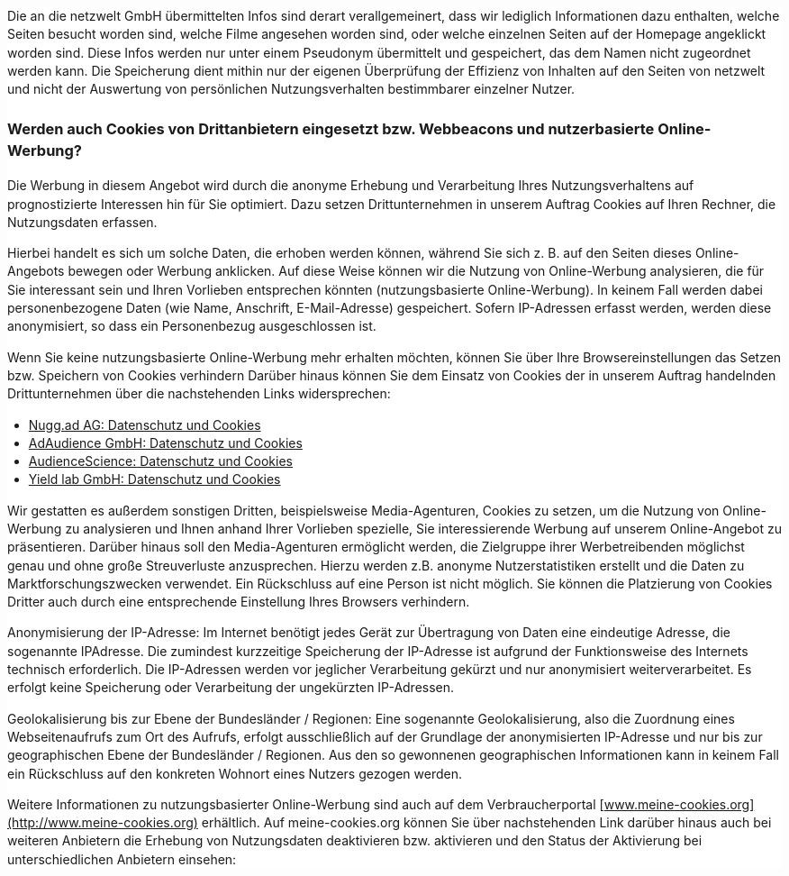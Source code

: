 Die an die netzwelt GmbH übermittelten Infos sind derart verallgemeinert, dass wir lediglich Informationen dazu enthalten, welche Seiten besucht worden sind, welche Filme angesehen worden sind, oder welche einzelnen Seiten auf der Homepage angeklickt worden sind. Diese Infos werden nur unter einem Pseudonym übermittelt und gespeichert, das dem Namen nicht zugeordnet werden kann. Die Speicherung dient mithin nur der eigenen Überprüfung der Effizienz von Inhalten auf den Seiten von netzwelt und nicht der Auswertung von persönlichen Nutzungsverhalten bestimmbarer einzelner Nutzer.

<span id="cookies-drittanbietern-eingesetzt-bzw-webbeacons-nutzerbasierte-online-werbung" class="anchor-link"></span>
### Werden auch Cookies von Drittanbietern eingesetzt bzw. Webbeacons und nutzerbasierte Online-Werbung?

Die Werbung in diesem Angebot wird durch die anonyme Erhebung und Verarbeitung Ihres Nutzungsverhaltens auf prognostizierte Interessen hin für Sie optimiert. Dazu setzen Drittunternehmen in unserem Auftrag Cookies auf Ihren Rechner, die Nutzungsdaten erfassen.

Hierbei handelt es sich um solche Daten, die erhoben werden können, während Sie sich z. B. auf den Seiten dieses Online-Angebots bewegen oder Werbung anklicken. Auf diese Weise können wir die Nutzung von Online-Werbung analysieren, die für Sie interessant sein und Ihren Vorlieben entsprechen könnten (nutzungsbasierte Online-Werbung). In keinem Fall werden dabei personenbezogene Daten (wie Name, Anschrift, E-Mail-Adresse) gespeichert. Sofern IP-Adressen erfasst werden, werden diese anonymisiert, so dass ein Personenbezug ausgeschlossen ist.

Wenn Sie keine nutzungsbasierte Online-Werbung mehr erhalten möchten, können Sie über Ihre Browsereinstellungen das Setzen bzw. Speichern von Cookies verhindern Darüber hinaus können Sie dem Einsatz von Cookies der in unserem Auftrag handelnden Drittunternehmen über die nachstehenden Links widersprechen:

-   [Nugg.ad AG: Datenschutz und Cookies](http://ad-choices.nuggad.net)
-   [AdAudience GmbH: Datenschutz und Cookies](http://www.adaudience.de/index.php?id=23)
-   [AudienceScience: Datenschutz und Cookies](http://www.audiencescience.com/privacy/)
-   [Yield lab GmbH: Datenschutz und Cookies](http://www.yieldlab.de/kontakt/privacy/)

Wir gestatten es außerdem sonstigen Dritten, beispielsweise Media-Agenturen, Cookies zu setzen, um die Nutzung von Online-Werbung zu analysieren und Ihnen anhand Ihrer Vorlieben spezielle, Sie interessierende Werbung auf unserem Online-Angebot zu präsentieren. Darüber hinaus soll den Media-Agenturen ermöglicht werden, die Zielgruppe ihrer Werbetreibenden möglichst genau und ohne große Streuverluste anzusprechen. Hierzu werden z.B. anonyme Nutzerstatistiken erstellt und die Daten zu Marktforschungszwecken verwendet. Ein Rückschluss auf eine Person ist nicht möglich. Sie können die Platzierung von Cookies Dritter auch durch eine entsprechende Einstellung Ihres Browsers verhindern.

Anonymisierung der IP-Adresse: Im Internet benötigt jedes Gerät zur Übertragung von Daten eine eindeutige Adresse, die sogenannte IPAdresse. Die zumindest kurzzeitige Speicherung der IP-Adresse ist aufgrund der Funktionsweise des Internets technisch erforderlich. Die IP-Adressen werden vor jeglicher Verarbeitung gekürzt und nur anonymisiert weiterverarbeitet. Es erfolgt keine Speicherung oder Verarbeitung der ungekürzten IP-Adressen.

Geolokalisierung bis zur Ebene der Bundesländer / Regionen: Eine sogenannte Geolokalisierung, also die Zuordnung eines Webseitenaufrufs zum Ort des Aufrufs, erfolgt ausschließlich auf der Grundlage der anonymisierten IP-Adresse und nur bis zur geographischen Ebene der Bundesländer / Regionen. Aus den so gewonnenen geographischen Informationen kann in keinem Fall ein Rückschluss auf den konkreten Wohnort eines Nutzers gezogen werden.

Weitere Informationen zu nutzungsbasierter Online-Werbung sind auch auf dem Verbraucherportal [www.meine-cookies.org](http://www.meine-cookies.org) erhältlich. Auf meine-cookies.org können Sie über nachstehenden Link darüber hinaus auch bei weiteren Anbietern die Erhebung von Nutzungsdaten deaktivieren bzw. aktivieren und den Status der Aktivierung bei unterschiedlichen Anbietern einsehen:
